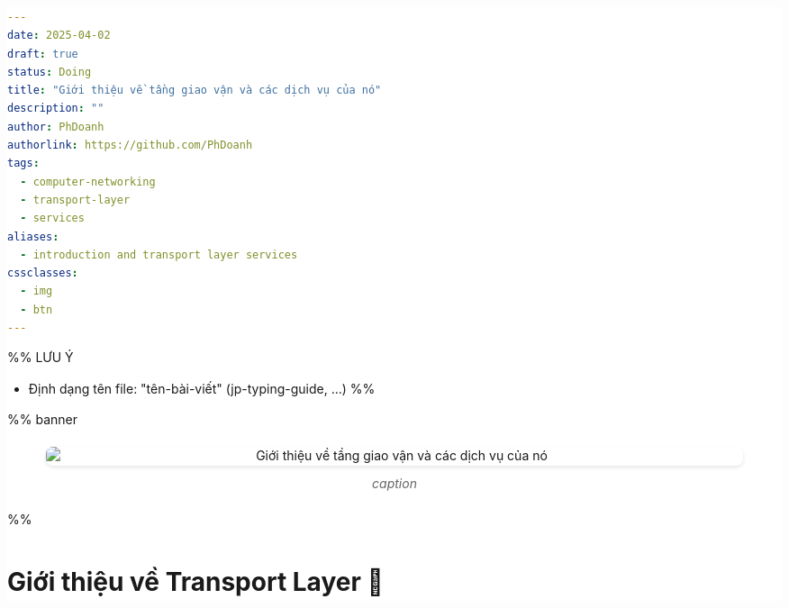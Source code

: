```yaml
---
date: 2025-04-02
draft: true
status: Doing
title: "Giới thiệu về tầng giao vận và các dịch vụ của nó"
description: ""
author: PhDoanh
authorlink: https://github.com/PhDoanh
tags: 
  - computer-networking
  - transport-layer
  - services
aliases:
  - introduction and transport layer services
cssclasses:
  - img
  - btn
---
```

%% LƯU Ý 
- Định dạng tên file: "tên-bài-viết" (jp-typing-guide, ...) 
%%

%% banner
<figure style="text-align: center; margin: 20px auto;">
  <img 
    src="images/introduction-and-transport-layer-services.png"
    alt="Giới thiệu về tầng giao vận và các dịch vụ của nó" 
    style="
      width: 90%;
      height: auto;
      display: block;
      margin: 0 auto;
      border-radius: 8px;
      box-shadow: 0 2px 4px rgba(0,0,0,0.1);
    "
  >
  <figcaption style="
    font-style: italic;
    color: #666;
    margin-top: 10px;
    font-size: 1em;
    padding: 0 10px;
  ">
    <em>caption</em>
  </figcaption>
</figure>
 %%

# Giới thiệu về Transport Layer 🚀
